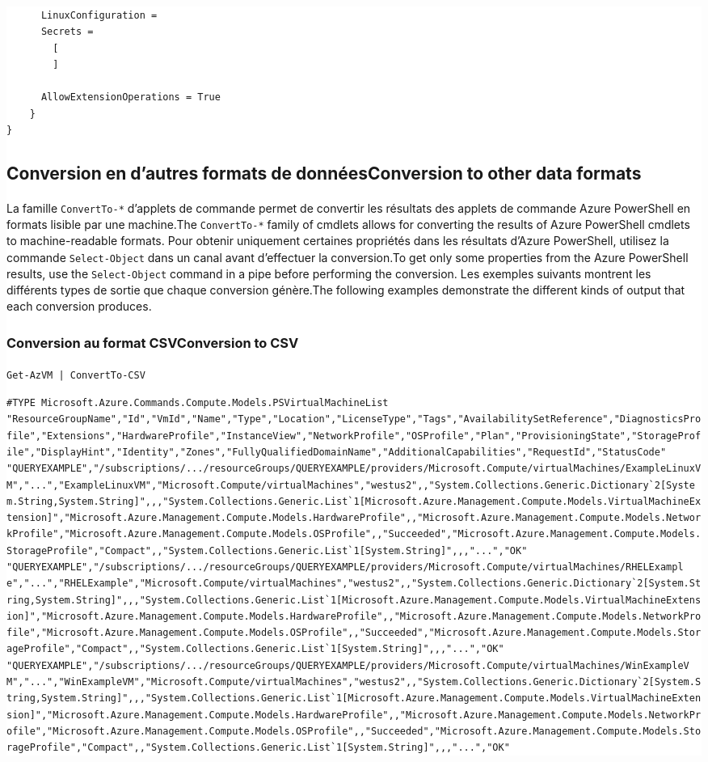 ```output
      LinuxConfiguration =
      Secrets =
        [
        ]

      AllowExtensionOperations = True
    }
}
```

## <a name="conversion-to-other-data-formats"></a><span data-ttu-id="e8f58-136">Conversion en d’autres formats de données</span><span class="sxs-lookup"><span data-stu-id="e8f58-136">Conversion to other data formats</span></span>

<span data-ttu-id="e8f58-137">La famille `ConvertTo-*` d’applets de commande permet de convertir les résultats des applets de commande Azure PowerShell en formats lisible par une machine.</span><span class="sxs-lookup"><span data-stu-id="e8f58-137">The `ConvertTo-*` family of cmdlets allows for converting the results of Azure PowerShell cmdlets to machine-readable formats.</span></span> <span data-ttu-id="e8f58-138">Pour obtenir uniquement certaines propriétés dans les résultats d’Azure PowerShell, utilisez la commande `Select-Object` dans un canal avant d’effectuer la conversion.</span><span class="sxs-lookup"><span data-stu-id="e8f58-138">To get only some properties from the Azure PowerShell results, use the `Select-Object` command in a pipe before performing the conversion.</span></span> <span data-ttu-id="e8f58-139">Les exemples suivants montrent les différents types de sortie que chaque conversion génère.</span><span class="sxs-lookup"><span data-stu-id="e8f58-139">The following examples demonstrate the different kinds of output that each conversion produces.</span></span>

### <a name="conversion-to-csv"></a><span data-ttu-id="e8f58-140">Conversion au format CSV</span><span class="sxs-lookup"><span data-stu-id="e8f58-140">Conversion to CSV</span></span>

```azurepowershell-interactive
Get-AzVM | ConvertTo-CSV
```

```output
#TYPE Microsoft.Azure.Commands.Compute.Models.PSVirtualMachineList
"ResourceGroupName","Id","VmId","Name","Type","Location","LicenseType","Tags","AvailabilitySetReference","DiagnosticsProfile","Extensions","HardwareProfile","InstanceView","NetworkProfile","OSProfile","Plan","ProvisioningState","StorageProfile","DisplayHint","Identity","Zones","FullyQualifiedDomainName","AdditionalCapabilities","RequestId","StatusCode"
"QUERYEXAMPLE","/subscriptions/.../resourceGroups/QUERYEXAMPLE/providers/Microsoft.Compute/virtualMachines/ExampleLinuxVM","...","ExampleLinuxVM","Microsoft.Compute/virtualMachines","westus2",,"System.Collections.Generic.Dictionary`2[System.String,System.String]",,,"System.Collections.Generic.List`1[Microsoft.Azure.Management.Compute.Models.VirtualMachineExtension]","Microsoft.Azure.Management.Compute.Models.HardwareProfile",,"Microsoft.Azure.Management.Compute.Models.NetworkProfile","Microsoft.Azure.Management.Compute.Models.OSProfile",,"Succeeded","Microsoft.Azure.Management.Compute.Models.StorageProfile","Compact",,"System.Collections.Generic.List`1[System.String]",,,"...","OK"
"QUERYEXAMPLE","/subscriptions/.../resourceGroups/QUERYEXAMPLE/providers/Microsoft.Compute/virtualMachines/RHELExample","...","RHELExample","Microsoft.Compute/virtualMachines","westus2",,"System.Collections.Generic.Dictionary`2[System.String,System.String]",,,"System.Collections.Generic.List`1[Microsoft.Azure.Management.Compute.Models.VirtualMachineExtension]","Microsoft.Azure.Management.Compute.Models.HardwareProfile",,"Microsoft.Azure.Management.Compute.Models.NetworkProfile","Microsoft.Azure.Management.Compute.Models.OSProfile",,"Succeeded","Microsoft.Azure.Management.Compute.Models.StorageProfile","Compact",,"System.Collections.Generic.List`1[System.String]",,,"...","OK"
"QUERYEXAMPLE","/subscriptions/.../resourceGroups/QUERYEXAMPLE/providers/Microsoft.Compute/virtualMachines/WinExampleVM","...","WinExampleVM","Microsoft.Compute/virtualMachines","westus2",,"System.Collections.Generic.Dictionary`2[System.String,System.String]",,,"System.Collections.Generic.List`1[Microsoft.Azure.Management.Compute.Models.VirtualMachineExtension]","Microsoft.Azure.Management.Compute.Models.HardwareProfile",,"Microsoft.Azure.Management.Compute.Models.NetworkProfile","Microsoft.Azure.Management.Compute.Models.OSProfile",,"Succeeded","Microsoft.Azure.Management.Compute.Models.StorageProfile","Compact",,"System.Collections.Generic.List`1[System.String]",,,"...","OK"
```
